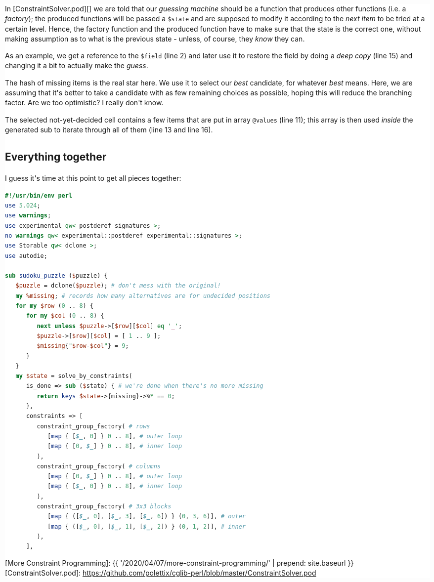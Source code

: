 ```
```

In [ConstraintSolver.pod][] we are told that our *guessing machine* should
be a function that produces other functions (i.e. a *factory*); the produced
functions will be passed a `$state` and are supposed to modify it according
to the *next item* to be tried at a certain level. Hence, the factory
function and the produced function have to make sure that the state is the
correct one, without making assumption as to what is the previous state -
unless, of course, they *know* they can.

As an example, we get a reference to the `$field` (line 2) and later use it
to restore the field by doing a *deep copy* (line 15) and changing it a bit
to actually make the *guess*.

The hash of missing items is the real star here. We use it to select our
*best* candidate, for whatever *best* means. Here, we are assuming that it's
better to take a candidate with as few remaining choices as possible, hoping
this will reduce the branching factor. Are we too optimistic? I really don't
know.

The selected not-yet-decided cell contains a few items that are put in array
`@values` (line 11); this array is then used *inside* the generated sub to
iterate through all of them (line 13 and line 16).


## Everything together

I guess it's time at this point to get all pieces together:

```perl
#!/usr/bin/env perl
use 5.024;
use warnings;
use experimental qw< postderef signatures >;
no warnings qw< experimental::postderef experimental::signatures >;
use Storable qw< dclone >;
use autodie;

sub sudoku_puzzle ($puzzle) {
   $puzzle = dclone($puzzle); # don't mess with the original!
   my %missing; # records how many alternatives are for undecided positions
   for my $row (0 .. 8) {
      for my $col (0 .. 8) {
         next unless $puzzle->[$row][$col] eq '_';
         $puzzle->[$row][$col] = [ 1 .. 9 ];
         $missing{"$row-$col"} = 9;
      }
   }
   my $state = solve_by_constraints(
      is_done => sub ($state) { # we're done when there's no more missing
         return keys $state->{missing}->%* == 0;
      },
      constraints => [
         constraint_group_factory( # rows
            [map { [$_, 0] } 0 .. 8], # outer loop
            [map { [0, $_] } 0 .. 8], # inner loop
         ),
         constraint_group_factory( # columns
            [map { [0, $_] } 0 .. 8], # outer loop
            [map { [$_, 0] } 0 .. 8], # inner loop
         ),
         constraint_group_factory( # 3x3 blocks
            [map { ([$_, 0], [$_, 3], [$_, 6]) } (0, 3, 6)], # outer
            [map { ([$_, 0], [$_, 1], [$_, 2]) } (0, 1, 2)], # inner
         ),
      ],
```

[Perl Weekly Challenge]: https://perlweeklychallenge.org/
[#086]: https://perlweeklychallenge.org/blog/perl-weekly-challenge-086/
[TASK #2]: https://perlweeklychallenge.org/blog/perl-weekly-challenge-086/#TASK2
[Perl]: https://www.perl.org/
[Sudoku]: https://en.wikipedia.org/wiki/Sudoku
[constraint programming]: https://www.coursera.org/learn/discrete-optimization/home/week/3/
[More Constraint Programming]: {{ '/2020/04/07/more-constraint-programming/' | prepend: site.baseurl }}
[ConstraintSolver.pod]: https://github.com/polettix/cglib-perl/blob/master/ConstraintSolver.pod